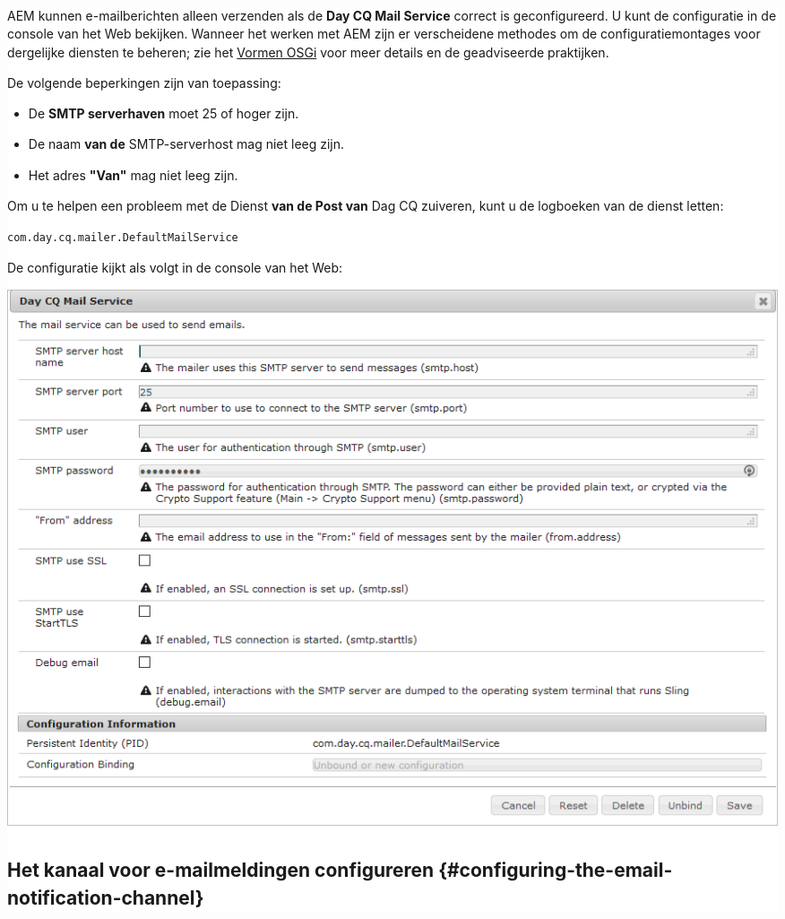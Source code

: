 AEM kunnen e-mailberichten alleen verzenden als de **Day CQ Mail Service** correct is geconfigureerd. U kunt de configuratie in de console van het Web bekijken. Wanneer het werken met AEM zijn er verscheidene methodes om de configuratiemontages voor dergelijke diensten te beheren; zie het [Vormen OSGi](/help/sites-deploying/configuring-osgi.md) voor meer details en de geadviseerde praktijken.

De volgende beperkingen zijn van toepassing:

* De **SMTP serverhaven** moet 25 of hoger zijn.

* De naam **van de** SMTP-serverhost mag niet leeg zijn.
* Het adres **&quot;Van&quot;** mag niet leeg zijn.

Om u te helpen een probleem met de Dienst **van de Post van** Dag CQ zuiveren, kunt u de logboeken van de dienst letten:

`com.day.cq.mailer.DefaultMailService`

De configuratie kijkt als volgt in de console van het Web:

![chlimage_1-276](assets/chlimage_1-276.png)

## Het kanaal voor e-mailmeldingen configureren {#configuring-the-email-notification-channel}
